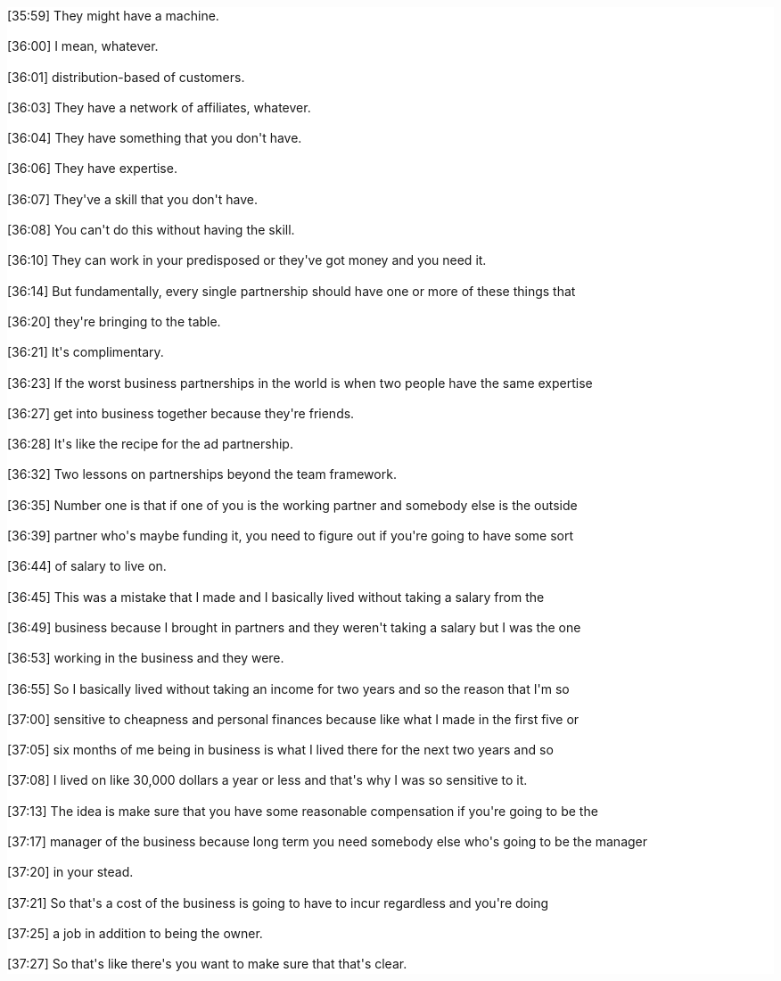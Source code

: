[35:59] They might have a machine.

[36:00] I mean, whatever.

[36:01] distribution-based of customers.

[36:03] They have a network of affiliates, whatever.

[36:04] They have something that you don't have.

[36:06] They have expertise.

[36:07] They've a skill that you don't have.

[36:08] You can't do this without having the skill.

[36:10] They can work in your predisposed or they've got money and you need it.

[36:14] But fundamentally, every single partnership should have one or more of these things that

[36:20] they're bringing to the table.

[36:21] It's complimentary.

[36:23] If the worst business partnerships in the world is when two people have the same expertise

[36:27] get into business together because they're friends.

[36:28] It's like the recipe for the ad partnership.

[36:32] Two lessons on partnerships beyond the team framework.

[36:35] Number one is that if one of you is the working partner and somebody else is the outside

[36:39] partner who's maybe funding it, you need to figure out if you're going to have some sort

[36:44] of salary to live on.

[36:45] This was a mistake that I made and I basically lived without taking a salary from the

[36:49] business because I brought in partners and they weren't taking a salary but I was the one

[36:53] working in the business and they were.

[36:55] So I basically lived without taking an income for two years and so the reason that I'm so

[37:00] sensitive to cheapness and personal finances because like what I made in the first five or

[37:05] six months of me being in business is what I lived there for the next two years and so

[37:08] I lived on like 30,000 dollars a year or less and that's why I was so sensitive to it.

[37:13] The idea is make sure that you have some reasonable compensation if you're going to be the

[37:17] manager of the business because long term you need somebody else who's going to be the manager

[37:20] in your stead.

[37:21] So that's a cost of the business is going to have to incur regardless and you're doing

[37:25] a job in addition to being the owner.

[37:27] So that's like there's you want to make sure that that's clear.
